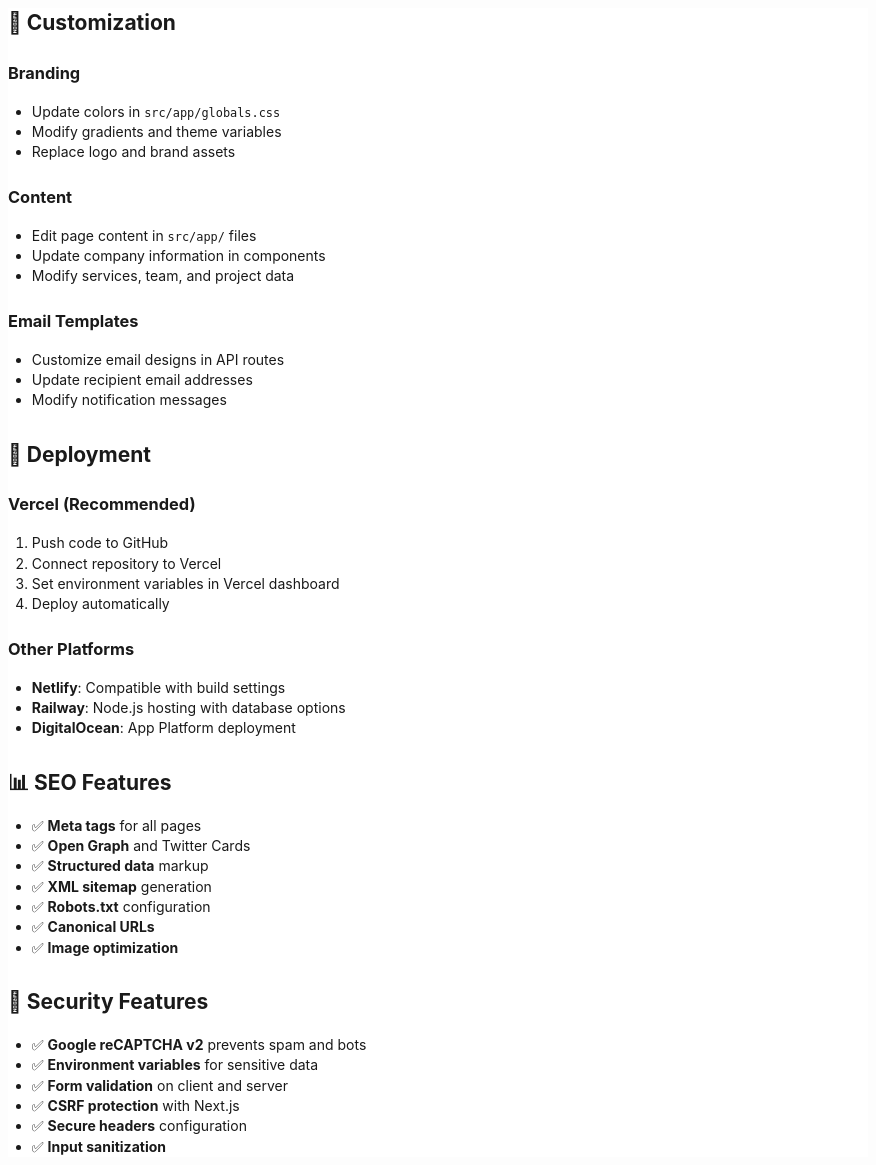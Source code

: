 ## 🎨 **Customization**

### **Branding**
- Update colors in `src/app/globals.css`
- Modify gradients and theme variables
- Replace logo and brand assets

### **Content**
- Edit page content in `src/app/` files
- Update company information in components
- Modify services, team, and project data

### **Email Templates**
- Customize email designs in API routes
- Update recipient email addresses
- Modify notification messages

## 🚀 **Deployment**

### **Vercel (Recommended)**
1. Push code to GitHub
2. Connect repository to Vercel
3. Set environment variables in Vercel dashboard
4. Deploy automatically

### **Other Platforms**
- **Netlify**: Compatible with build settings
- **Railway**: Node.js hosting with database options
- **DigitalOcean**: App Platform deployment

## 📊 **SEO Features**

- ✅ **Meta tags** for all pages
- ✅ **Open Graph** and Twitter Cards
- ✅ **Structured data** markup
- ✅ **XML sitemap** generation
- ✅ **Robots.txt** configuration
- ✅ **Canonical URLs**
- ✅ **Image optimization**

## 🔐 **Security Features**

- ✅ **Google reCAPTCHA v2** prevents spam and bots
- ✅ **Environment variables** for sensitive data
- ✅ **Form validation** on client and server
- ✅ **CSRF protection** with Next.js
- ✅ **Secure headers** configuration
- ✅ **Input sanitization**
